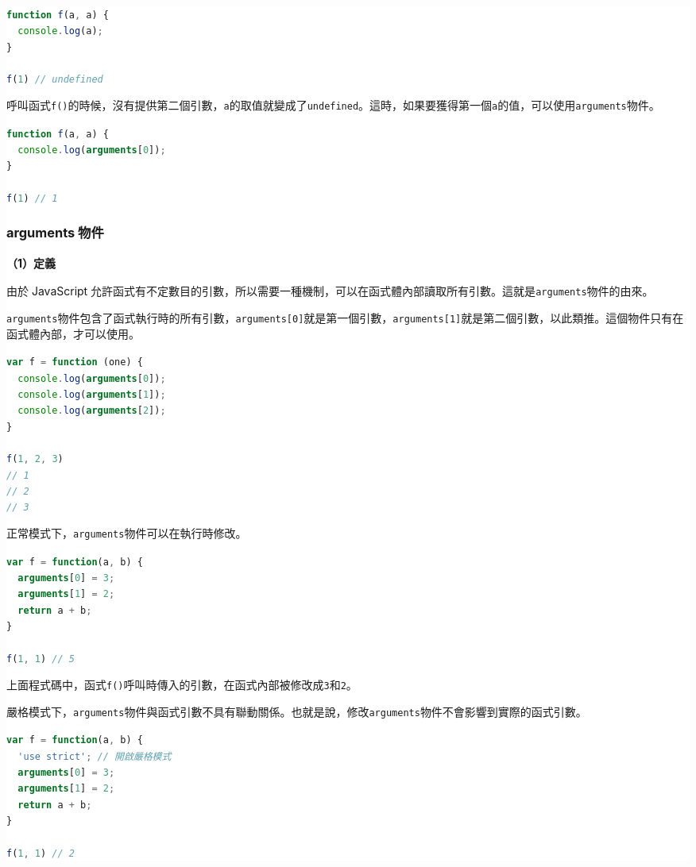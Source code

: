 ```javascript
function f(a, a) {
  console.log(a);
}

f(1) // undefined
```

呼叫函式`f()`的時候，沒有提供第二個引數，`a`的取值就變成了`undefined`。這時，如果要獲得第一個`a`的值，可以使用`arguments`物件。

```javascript
function f(a, a) {
  console.log(arguments[0]);
}

f(1) // 1
```

### arguments 物件

**（1）定義**

由於 JavaScript 允許函式有不定數目的引數，所以需要一種機制，可以在函式體內部讀取所有引數。這就是`arguments`物件的由來。

`arguments`物件包含了函式執行時的所有引數，`arguments[0]`就是第一個引數，`arguments[1]`就是第二個引數，以此類推。這個物件只有在函式體內部，才可以使用。

```javascript
var f = function (one) {
  console.log(arguments[0]);
  console.log(arguments[1]);
  console.log(arguments[2]);
}

f(1, 2, 3)
// 1
// 2
// 3
```

正常模式下，`arguments`物件可以在執行時修改。

```javascript
var f = function(a, b) {
  arguments[0] = 3;
  arguments[1] = 2;
  return a + b;
}

f(1, 1) // 5
```

上面程式碼中，函式`f()`呼叫時傳入的引數，在函式內部被修改成`3`和`2`。

嚴格模式下，`arguments`物件與函式引數不具有聯動關係。也就是說，修改`arguments`物件不會影響到實際的函式引數。

```javascript
var f = function(a, b) {
  'use strict'; // 開啟嚴格模式
  arguments[0] = 3;
  arguments[1] = 2;
  return a + b;
}

f(1, 1) // 2
```
